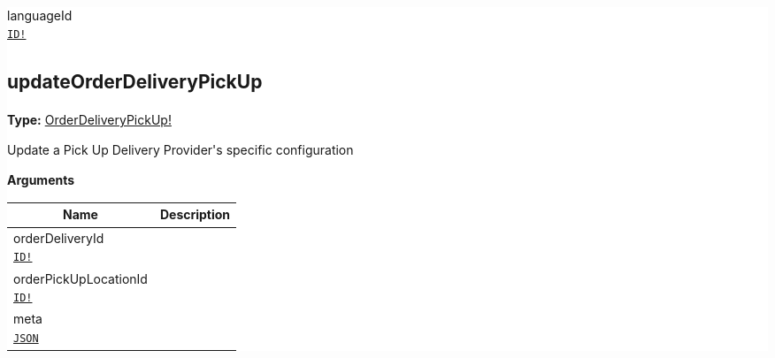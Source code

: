 </td>
</tr>
<tr>
<td>
languageId<br />
<a href="/../api/scalars#id"><code>ID!</code></a>
</td>
<td>

</td>
</tr>
</tbody>
</table>

## updateOrderDeliveryPickUp

**Type:** [OrderDeliveryPickUp!](/../api/objects#orderdeliverypickup)

Update a Pick Up Delivery Provider's specific configuration

<p style={{ marginBottom: "0.4em" }}><strong>Arguments</strong></p>

<table>
<thead><tr><th>Name</th><th>Description</th></tr></thead>
<tbody>
<tr>
<td>
orderDeliveryId<br />
<a href="/../api/scalars#id"><code>ID!</code></a>
</td>
<td>

</td>
</tr>
<tr>
<td>
orderPickUpLocationId<br />
<a href="/../api/scalars#id"><code>ID!</code></a>
</td>
<td>

</td>
</tr>
<tr>
<td>
meta<br />
<a href="/../api/scalars#json"><code>JSON</code></a>
</td>
<td>

</td>
</tr>
</tbody>
</table>
